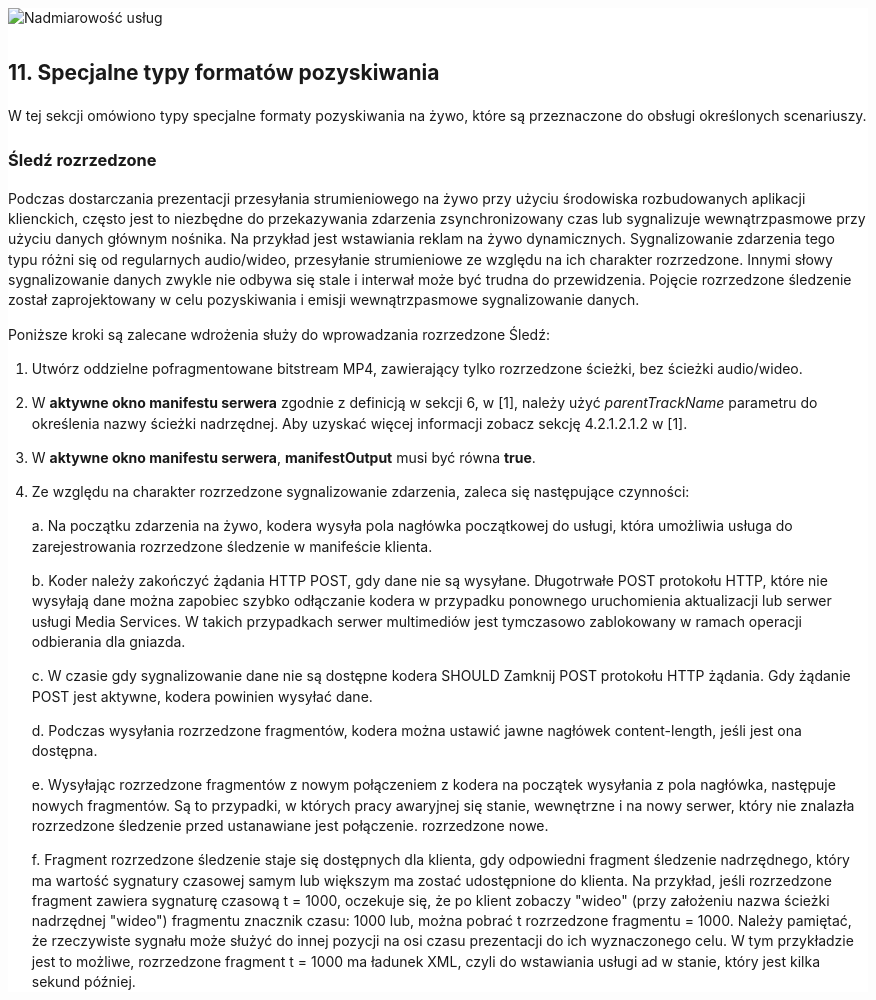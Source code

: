 ![Nadmiarowość usług][image7]

## <a name="11-special-types-of-ingestion-formats"></a>11. Specjalne typy formatów pozyskiwania
W tej sekcji omówiono typy specjalne formaty pozyskiwania na żywo, które są przeznaczone do obsługi określonych scenariuszy.

### <a name="sparse-track"></a>Śledź rozrzedzone
Podczas dostarczania prezentacji przesyłania strumieniowego na żywo przy użyciu środowiska rozbudowanych aplikacji klienckich, często jest to niezbędne do przekazywania zdarzenia zsynchronizowany czas lub sygnalizuje wewnątrzpasmowe przy użyciu danych głównym nośnika. Na przykład jest wstawiania reklam na żywo dynamicznych. Sygnalizowanie zdarzenia tego typu różni się od regularnych audio/wideo, przesyłanie strumieniowe ze względu na ich charakter rozrzedzone. Innymi słowy sygnalizowanie danych zwykle nie odbywa się stale i interwał może być trudna do przewidzenia. Pojęcie rozrzedzone śledzenie został zaprojektowany w celu pozyskiwania i emisji wewnątrzpasmowe sygnalizowanie danych.

Poniższe kroki są zalecane wdrożenia służy do wprowadzania rozrzedzone Śledź:

1. Utwórz oddzielne pofragmentowane bitstream MP4, zawierający tylko rozrzedzone ścieżki, bez ścieżki audio/wideo.
1. W **aktywne okno manifestu serwera** zgodnie z definicją w sekcji 6, w [1], należy użyć *parentTrackName* parametru do określenia nazwy ścieżki nadrzędnej. Aby uzyskać więcej informacji zobacz sekcję 4.2.1.2.1.2 w [1].
1. W **aktywne okno manifestu serwera**, **manifestOutput** musi być równa **true**.
1. Ze względu na charakter rozrzedzone sygnalizowanie zdarzenia, zaleca się następujące czynności:
   
    a. Na początku zdarzenia na żywo, kodera wysyła pola nagłówka początkowej do usługi, która umożliwia usługa do zarejestrowania rozrzedzone śledzenie w manifeście klienta.
   
    b. Koder należy zakończyć żądania HTTP POST, gdy dane nie są wysyłane. Długotrwałe POST protokołu HTTP, które nie wysyłają dane można zapobiec szybko odłączanie kodera w przypadku ponownego uruchomienia aktualizacji lub serwer usługi Media Services. W takich przypadkach serwer multimediów jest tymczasowo zablokowany w ramach operacji odbierania dla gniazda.
   
    c. W czasie gdy sygnalizowanie dane nie są dostępne kodera SHOULD Zamknij POST protokołu HTTP żądania. Gdy żądanie POST jest aktywne, kodera powinien wysyłać dane.

    d. Podczas wysyłania rozrzedzone fragmentów, kodera można ustawić jawne nagłówek content-length, jeśli jest ona dostępna.

    e. Wysyłając rozrzedzone fragmentów z nowym połączeniem z kodera na początek wysyłania z pola nagłówka, następuje nowych fragmentów. Są to przypadki, w których pracy awaryjnej się stanie, wewnętrzne i na nowy serwer, który nie znalazła rozrzedzone śledzenie przed ustanawiane jest połączenie. rozrzedzone nowe.

    f. Fragment rozrzedzone śledzenie staje się dostępnych dla klienta, gdy odpowiedni fragment śledzenie nadrzędnego, który ma wartość sygnatury czasowej samym lub większym ma zostać udostępnione do klienta. Na przykład, jeśli rozrzedzone fragment zawiera sygnaturę czasową t = 1000, oczekuje się, że po klient zobaczy "wideo" (przy założeniu nazwa ścieżki nadrzędnej "wideo") fragmentu znacznik czasu: 1000 lub, można pobrać t rozrzedzone fragmentu = 1000. Należy pamiętać, że rzeczywiste sygnału może służyć do innej pozycji na osi czasu prezentacji do ich wyznaczonego celu. W tym przykładzie jest to możliwe, rozrzedzone fragment t = 1000 ma ładunek XML, czyli do wstawiania usługi ad w stanie, który jest kilka sekund później.


[image1]: ./media/media-services-fmp4-live-ingest-overview/media-services-image1.png
[image2]: ./media/media-services-fmp4-live-ingest-overview/media-services-image2.png
[image3]: ./media/media-services-fmp4-live-ingest-overview/media-services-image3.png
[image4]: ./media/media-services-fmp4-live-ingest-overview/media-services-image4.png
[image5]: ./media/media-services-fmp4-live-ingest-overview/media-services-image5.png
[image6]: ./media/media-services-fmp4-live-ingest-overview/media-services-image6.png
[image7]: ./media/media-services-fmp4-live-ingest-overview/media-services-image7.png